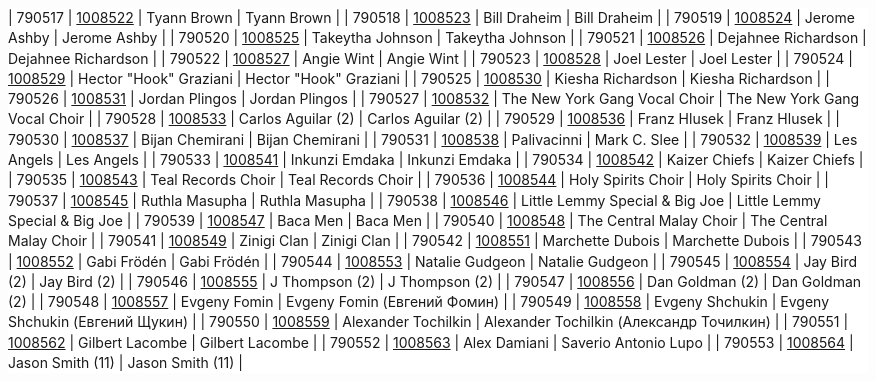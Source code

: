 | 790517 | [1008522](https://www.discogs.com/artist/1008522) | Tyann Brown | Tyann Brown |
| 790518 | [1008523](https://www.discogs.com/artist/1008523) | Bill Draheim | Bill Draheim |
| 790519 | [1008524](https://www.discogs.com/artist/1008524) | Jerome Ashby | Jerome Ashby |
| 790520 | [1008525](https://www.discogs.com/artist/1008525) | Takeytha Johnson | Takeytha Johnson |
| 790521 | [1008526](https://www.discogs.com/artist/1008526) | Dejahnee Richardson | Dejahnee Richardson |
| 790522 | [1008527](https://www.discogs.com/artist/1008527) | Angie Wint | Angie Wint |
| 790523 | [1008528](https://www.discogs.com/artist/1008528) | Joel Lester | Joel Lester |
| 790524 | [1008529](https://www.discogs.com/artist/1008529) | Hector "Hook" Graziani | Hector "Hook" Graziani |
| 790525 | [1008530](https://www.discogs.com/artist/1008530) | Kiesha Richardson | Kiesha Richardson |
| 790526 | [1008531](https://www.discogs.com/artist/1008531) | Jordan Plingos | Jordan Plingos |
| 790527 | [1008532](https://www.discogs.com/artist/1008532) | The New York Gang Vocal Choir | The New York Gang Vocal Choir |
| 790528 | [1008533](https://www.discogs.com/artist/1008533) | Carlos Aguilar (2) | Carlos Aguilar (2) |
| 790529 | [1008536](https://www.discogs.com/artist/1008536) | Franz Hlusek | Franz Hlusek |
| 790530 | [1008537](https://www.discogs.com/artist/1008537) | Bijan Chemirani | Bijan Chemirani |
| 790531 | [1008538](https://www.discogs.com/artist/1008538) | Palivacinni | Mark C. Slee |
| 790532 | [1008539](https://www.discogs.com/artist/1008539) | Les Angels | Les Angels |
| 790533 | [1008541](https://www.discogs.com/artist/1008541) | Inkunzi Emdaka | Inkunzi Emdaka |
| 790534 | [1008542](https://www.discogs.com/artist/1008542) | Kaizer Chiefs | Kaizer Chiefs |
| 790535 | [1008543](https://www.discogs.com/artist/1008543) | Teal Records Choir | Teal Records Choir |
| 790536 | [1008544](https://www.discogs.com/artist/1008544) | Holy Spirits Choir | Holy Spirits Choir |
| 790537 | [1008545](https://www.discogs.com/artist/1008545) | Ruthla Masupha | Ruthla Masupha |
| 790538 | [1008546](https://www.discogs.com/artist/1008546) | Little Lemmy Special & Big Joe | Little Lemmy Special & Big Joe |
| 790539 | [1008547](https://www.discogs.com/artist/1008547) | Baca Men | Baca Men |
| 790540 | [1008548](https://www.discogs.com/artist/1008548) | The Central Malay Choir | The Central Malay Choir |
| 790541 | [1008549](https://www.discogs.com/artist/1008549) | Zinigi Clan | Zinigi Clan |
| 790542 | [1008551](https://www.discogs.com/artist/1008551) | Marchette Dubois | Marchette Dubois |
| 790543 | [1008552](https://www.discogs.com/artist/1008552) | Gabi Frödén | Gabi Frödén |
| 790544 | [1008553](https://www.discogs.com/artist/1008553) | Natalie Gudgeon | Natalie Gudgeon |
| 790545 | [1008554](https://www.discogs.com/artist/1008554) | Jay Bird (2) | Jay Bird (2) |
| 790546 | [1008555](https://www.discogs.com/artist/1008555) | J Thompson (2) | J Thompson (2) |
| 790547 | [1008556](https://www.discogs.com/artist/1008556) | Dan Goldman (2) | Dan Goldman (2) |
| 790548 | [1008557](https://www.discogs.com/artist/1008557) | Evgeny Fomin | Evgeny Fomin (Евгений Фомин) |
| 790549 | [1008558](https://www.discogs.com/artist/1008558) | Evgeny Shchukin | Evgeny Shchukin (Евгений Щукин) |
| 790550 | [1008559](https://www.discogs.com/artist/1008559) | Alexander Tochilkin | Alexander Tochilkin (Александр Точилкин) |
| 790551 | [1008562](https://www.discogs.com/artist/1008562) | Gilbert Lacombe | Gilbert Lacombe |
| 790552 | [1008563](https://www.discogs.com/artist/1008563) | Alex Damiani | Saverio Antonio Lupo |
| 790553 | [1008564](https://www.discogs.com/artist/1008564) | Jason Smith (11) | Jason Smith (11) |
